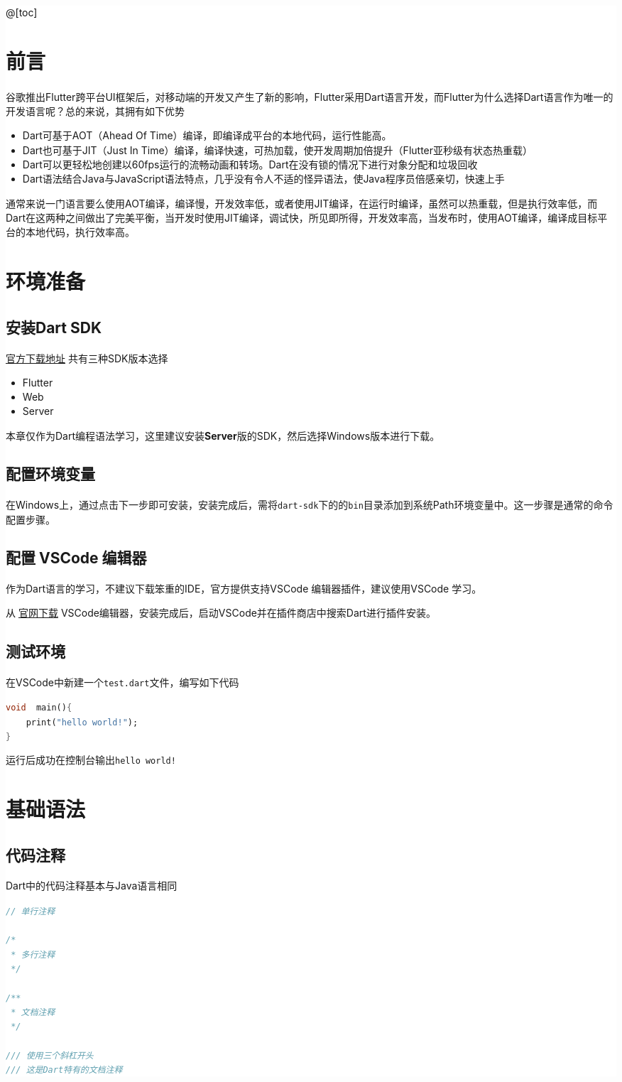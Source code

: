 ﻿@[toc]
# 前言
谷歌推出Flutter跨平台UI框架后，对移动端的开发又产生了新的影响，Flutter采用Dart语言开发，而Flutter为什么选择Dart语言作为唯一的开发语言呢？总的来说，其拥有如下优势

- Dart可基于AOT（Ahead Of Time）编译，即编译成平台的本地代码，运行性能高。
- Dart也可基于JIT（Just In Time）编译，编译快速，可热加载，使开发周期加倍提升（Flutter亚秒级有状态热重载）
- Dart可以更轻松地创建以60fps运行的流畅动画和转场。Dart在没有锁的情况下进行对象分配和垃圾回收
- Dart语法结合Java与JavaScript语法特点，几乎没有令人不适的怪异语法，使Java程序员倍感亲切，快速上手

通常来说一门语言要么使用AOT编译，编译慢，开发效率低，或者使用JIT编译，在运行时编译，虽然可以热重载，但是执行效率低，而Dart在这两种之间做出了完美平衡，当开发时使用JIT编译，调试快，所见即所得，开发效率高，当发布时，使用AOT编译，编译成目标平台的本地代码，执行效率高。



# 环境准备
## 安装Dart SDK
[官方下载地址](https://www.dartlang.org/install)
共有三种SDK版本选择
- Flutter
- Web
- Server

本章仅作为Dart编程语法学习，这里建议安装**Server**版的SDK，然后选择Windows版本进行下载。

## 配置环境变量
在Windows上，通过点击下一步即可安装，安装完成后，需将`dart-sdk`下的的`bin`目录添加到系统Path环境变量中。这一步骤是通常的命令配置步骤。


## 配置 VSCode 编辑器
作为Dart语言的学习，不建议下载笨重的IDE，官方提供支持VSCode 编辑器插件，建议使用VSCode 学习。

从 [官网下载](https://code.visualstudio.com/ "官网下载") VSCode编辑器，安装完成后，启动VSCode并在插件商店中搜索Dart进行插件安装。


## 测试环境
在VSCode中新建一个`test.dart`文件，编写如下代码
```dart
void  main(){
    print("hello world!");
}
```
运行后成功在控制台输出`hello world!`

# 基础语法

## 代码注释
Dart中的代码注释基本与Java语言相同
```dart
// 单行注释

/*
 * 多行注释
 */

/**
 * 文档注释
 */

/// 使用三个斜杠开头
/// 这是Dart特有的文档注释
```